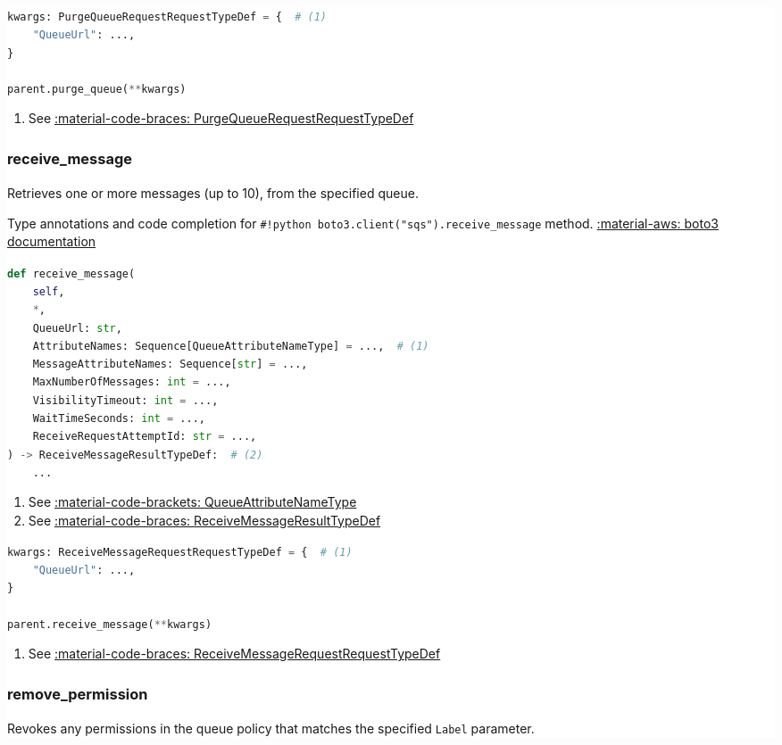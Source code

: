 

```python title="Usage example with kwargs"
kwargs: PurgeQueueRequestRequestTypeDef = {  # (1)
    "QueueUrl": ...,
}

parent.purge_queue(**kwargs)
```

1. See [:material-code-braces: PurgeQueueRequestRequestTypeDef](./type_defs.md#purgequeuerequestrequesttypedef) 

### receive\_message

Retrieves one or more messages (up to 10), from the specified queue.

Type annotations and code completion for `#!python boto3.client("sqs").receive_message` method.
[:material-aws: boto3 documentation](https://boto3.amazonaws.com/v1/documentation/api/latest/reference/services/sqs.html#SQS.Client.receive_message)

```python title="Method definition"
def receive_message(
    self,
    *,
    QueueUrl: str,
    AttributeNames: Sequence[QueueAttributeNameType] = ...,  # (1)
    MessageAttributeNames: Sequence[str] = ...,
    MaxNumberOfMessages: int = ...,
    VisibilityTimeout: int = ...,
    WaitTimeSeconds: int = ...,
    ReceiveRequestAttemptId: str = ...,
) -> ReceiveMessageResultTypeDef:  # (2)
    ...
```

1. See [:material-code-brackets: QueueAttributeNameType](./literals.md#queueattributenametype) 
2. See [:material-code-braces: ReceiveMessageResultTypeDef](./type_defs.md#receivemessageresulttypedef) 


```python title="Usage example with kwargs"
kwargs: ReceiveMessageRequestRequestTypeDef = {  # (1)
    "QueueUrl": ...,
}

parent.receive_message(**kwargs)
```

1. See [:material-code-braces: ReceiveMessageRequestRequestTypeDef](./type_defs.md#receivemessagerequestrequesttypedef) 

### remove\_permission

Revokes any permissions in the queue policy that matches the specified `Label`
parameter.
